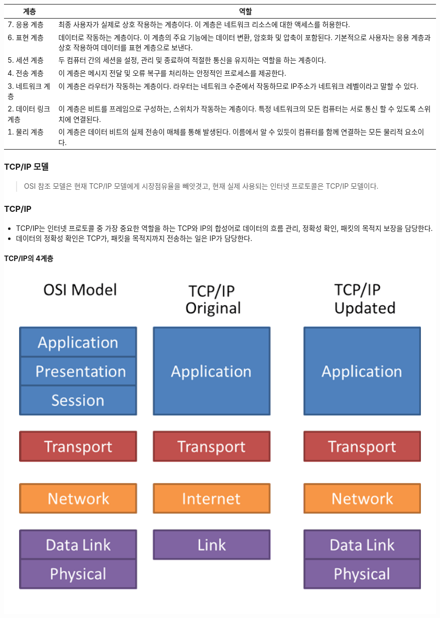 |계층|역할|
|----|----|
|7. 응용 계층|최종 사용자가 실제로 상호 작용하는 계층이다. 이 계층은 네트워크 리소스에 대한 액세스를 허용한다.|
|6. 표현 계층|데이터로 작동하는 계층이다. 이 계층의 주요 기능에는 데이터 변환, 암호화 및 압축이 포함된다. 기본적으로 사용자는 응용 계층과 상호 작용하여 데이터를 표현 계층으로 보낸다.|
|5. 세션 계층|두 컴퓨터 간의 세션을 설정, 관리 및 종료하여 적절한 통신을 유지하는 역할을 하는 계층이다.|
|4. 전송 계층| 이 계층은 메시지 전달 및 오류 복구를 처리하는 안정적인 프로세스를 제공한다.|
|3. 네트워크 계층|이 계층은 라우터가 작동하는 계층이다. 라우터는 네트워크 수준에서 작동하므로 IP주소가 네트워크 레벨이라고 말할 수 있다.|
|2. 데이터 링크 계층|이 계층은 비트를 프레임으로 구성하는, 스위치가 작동하는 계층이다. 특정 네트워크의 모든 컴퓨터는 서로 통신 할 수 있도록 스위치에 연결된다.|
|1. 물리 계층|이 계층은 데이터 비트의 실제 전송이 매체를 통해 발생된다. 이름에서 알 수 있듯이 컴퓨터를 함께 연결하는 모든 물리적 요소이다.|

### TCP/IP 모델
> OSI 참조 모델은 현재 TCP/IP 모델에게 시장점유율을 빼앗겻고, 
> 현재 실제 사용되는 인터넷 프로토콜은 TCP/IP 모델이다.

### TCP/IP
- TCP/IP는 인터넷 프로토콜 중 가장 중요한 역할을 하는 TCP와 IP의 합성어로 데이터의 흐름 관리, 정확성 확인, 패킷의 목적지 보장을 담당한다. 
- 데이터의 정확성 확인은 TCP가, 패킷을 목적지까지 전송하는 일은 IP가 담당한다.

#### TCP/IP의 4계층
<p align="center"><img src="./img/Network_Model/model.png" width = "800px"></p><br>

